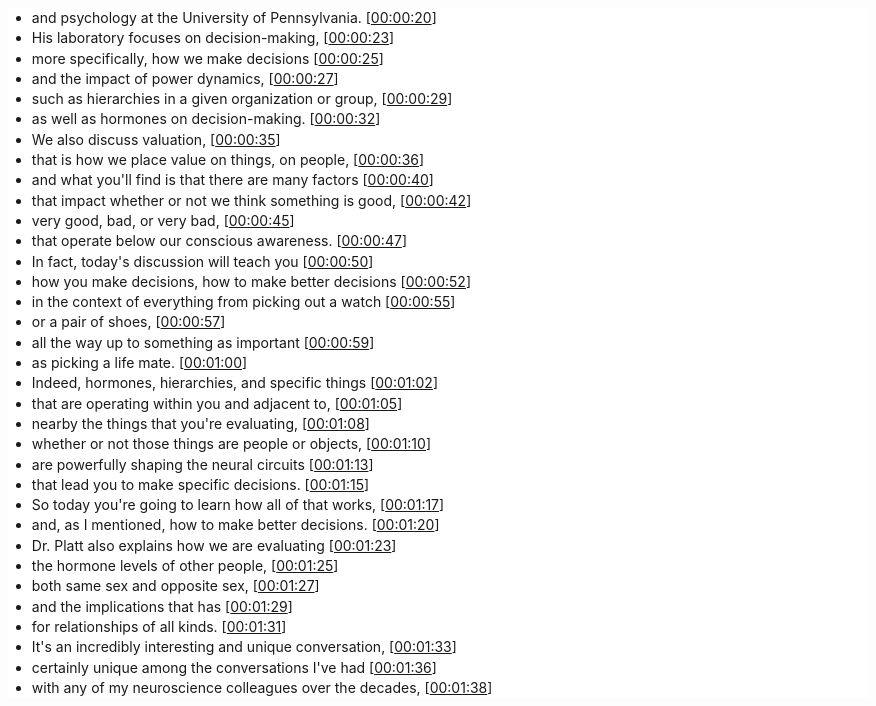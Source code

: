 *  and psychology at the University of Pennsylvania. [[00:00:20](https://www.youtube.com/watch?v=bAWUYuygS_U&t=20.26s)]
*  His laboratory focuses on decision-making, [[00:00:23](https://www.youtube.com/watch?v=bAWUYuygS_U&t=23.0s)]
*  more specifically, how we make decisions [[00:00:25](https://www.youtube.com/watch?v=bAWUYuygS_U&t=25.52s)]
*  and the impact of power dynamics, [[00:00:27](https://www.youtube.com/watch?v=bAWUYuygS_U&t=27.88s)]
*  such as hierarchies in a given organization or group, [[00:00:29](https://www.youtube.com/watch?v=bAWUYuygS_U&t=29.6s)]
*  as well as hormones on decision-making. [[00:00:32](https://www.youtube.com/watch?v=bAWUYuygS_U&t=32.480000000000004s)]
*  We also discuss valuation, [[00:00:35](https://www.youtube.com/watch?v=bAWUYuygS_U&t=35.160000000000004s)]
*  that is how we place value on things, on people, [[00:00:36](https://www.youtube.com/watch?v=bAWUYuygS_U&t=36.86s)]
*  and what you'll find is that there are many factors [[00:00:40](https://www.youtube.com/watch?v=bAWUYuygS_U&t=40.08s)]
*  that impact whether or not we think something is good, [[00:00:42](https://www.youtube.com/watch?v=bAWUYuygS_U&t=42.84s)]
*  very good, bad, or very bad, [[00:00:45](https://www.youtube.com/watch?v=bAWUYuygS_U&t=45.32s)]
*  that operate below our conscious awareness. [[00:00:47](https://www.youtube.com/watch?v=bAWUYuygS_U&t=47.56s)]
*  In fact, today's discussion will teach you [[00:00:50](https://www.youtube.com/watch?v=bAWUYuygS_U&t=50.42s)]
*  how you make decisions, how to make better decisions [[00:00:52](https://www.youtube.com/watch?v=bAWUYuygS_U&t=52.0s)]
*  in the context of everything from picking out a watch [[00:00:55](https://www.youtube.com/watch?v=bAWUYuygS_U&t=55.0s)]
*  or a pair of shoes, [[00:00:57](https://www.youtube.com/watch?v=bAWUYuygS_U&t=57.72s)]
*  all the way up to something as important [[00:00:59](https://www.youtube.com/watch?v=bAWUYuygS_U&t=59.12s)]
*  as picking a life mate. [[00:01:00](https://www.youtube.com/watch?v=bAWUYuygS_U&t=60.72s)]
*  Indeed, hormones, hierarchies, and specific things [[00:01:02](https://www.youtube.com/watch?v=bAWUYuygS_U&t=62.64s)]
*  that are operating within you and adjacent to, [[00:01:05](https://www.youtube.com/watch?v=bAWUYuygS_U&t=65.88s)]
*  nearby the things that you're evaluating, [[00:01:08](https://www.youtube.com/watch?v=bAWUYuygS_U&t=68.68s)]
*  whether or not those things are people or objects, [[00:01:10](https://www.youtube.com/watch?v=bAWUYuygS_U&t=70.92s)]
*  are powerfully shaping the neural circuits [[00:01:13](https://www.youtube.com/watch?v=bAWUYuygS_U&t=73.56s)]
*  that lead you to make specific decisions. [[00:01:15](https://www.youtube.com/watch?v=bAWUYuygS_U&t=75.7s)]
*  So today you're going to learn how all of that works, [[00:01:17](https://www.youtube.com/watch?v=bAWUYuygS_U&t=77.98s)]
*  and, as I mentioned, how to make better decisions. [[00:01:20](https://www.youtube.com/watch?v=bAWUYuygS_U&t=80.4s)]
*  Dr. Platt also explains how we are evaluating [[00:01:23](https://www.youtube.com/watch?v=bAWUYuygS_U&t=83.4s)]
*  the hormone levels of other people, [[00:01:25](https://www.youtube.com/watch?v=bAWUYuygS_U&t=85.76s)]
*  both same sex and opposite sex, [[00:01:27](https://www.youtube.com/watch?v=bAWUYuygS_U&t=87.84s)]
*  and the implications that has [[00:01:29](https://www.youtube.com/watch?v=bAWUYuygS_U&t=89.76s)]
*  for relationships of all kinds. [[00:01:31](https://www.youtube.com/watch?v=bAWUYuygS_U&t=91.16000000000001s)]
*  It's an incredibly interesting and unique conversation, [[00:01:33](https://www.youtube.com/watch?v=bAWUYuygS_U&t=93.12s)]
*  certainly unique among the conversations I've had [[00:01:36](https://www.youtube.com/watch?v=bAWUYuygS_U&t=96.22s)]
*  with any of my neuroscience colleagues over the decades, [[00:01:38](https://www.youtube.com/watch?v=bAWUYuygS_U&t=98.44s)]